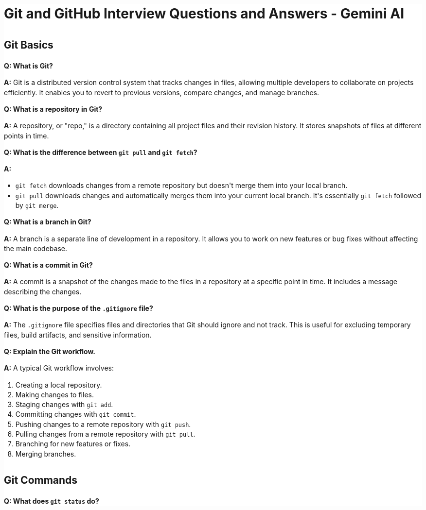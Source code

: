 
# Git and GitHub Interview Questions and Answers - Gemini AI

## Git Basics

**Q: What is Git?**

**A:** Git is a distributed version control system that tracks changes in files, allowing multiple developers to collaborate on projects efficiently. It enables you to revert to previous versions, compare changes, and manage branches.

**Q: What is a repository in Git?**

**A:** A repository, or "repo," is a directory containing all project files and their revision history. It stores snapshots of files at different points in time.

**Q: What is the difference between `git pull` and `git fetch`?**

**A:**
* `git fetch` downloads changes from a remote repository but doesn't merge them into your local branch.
* `git pull` downloads changes and automatically merges them into your current local branch. It's essentially `git fetch` followed by `git merge`.

**Q: What is a branch in Git?**

**A:** A branch is a separate line of development in a repository. It allows you to work on new features or bug fixes without affecting the main codebase.

**Q: What is a commit in Git?**

**A:** A commit is a snapshot of the changes made to the files in a repository at a specific point in time. It includes a message describing the changes.

**Q: What is the purpose of the `.gitignore` file?**

**A:** The `.gitignore` file specifies files and directories that Git should ignore and not track. This is useful for excluding temporary files, build artifacts, and sensitive information.

**Q: Explain the Git workflow.**

**A:** A typical Git workflow involves:
1.  Creating a local repository.
2.  Making changes to files.
3.  Staging changes with `git add`.
4.  Committing changes with `git commit`.
5.  Pushing changes to a remote repository with `git push`.
6.  Pulling changes from a remote repository with `git pull`.
7.  Branching for new features or fixes.
8.  Merging branches.

## Git Commands

**Q: What does `git status` do?**
